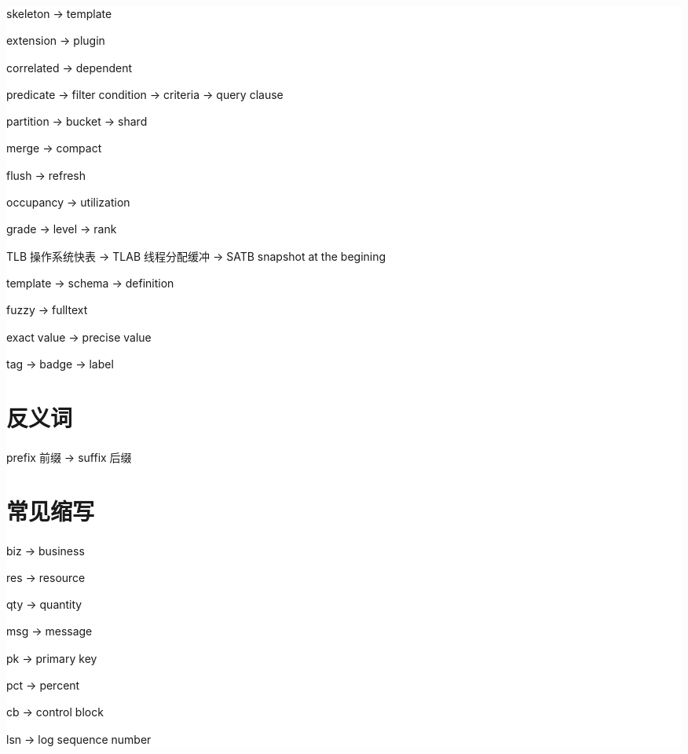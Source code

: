 skeleton -> template

extension -> plugin

correlated -> dependent

predicate -> filter condition -> criteria -> query clause

partition -> bucket -> shard

merge -> compact

flush -> refresh

occupancy -> utilization

grade -> level -> rank

TLB 操作系统快表 -> TLAB 线程分配缓冲 -> SATB snapshot at the begining 

template -> schema -> definition

fuzzy -> fulltext

exact value -> precise value

tag -> badge -> label

# 反义词

prefix 前缀 -> suffix 后缀

# 常见缩写

biz -> business

res -> resource

qty -> quantity

msg -> message

pk -> primary key

pct -> percent

cb -> control block

lsn -> log sequence number

  [1]: https://blog.csdn.net/weixin_44811417/article/details/90748450
